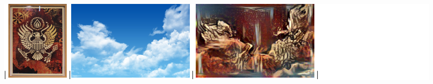 | <img src="./images/styles1/1style11.jpg" height="150"> |<img src="./images/source_image/src0.jpg" height="150"> | <img src="./images/src0/style11.jpg" height="150"> |